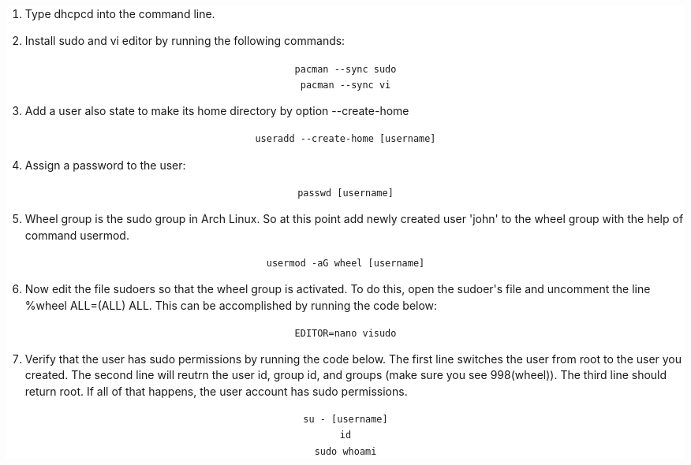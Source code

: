1. Type dhcpcd into the command line.

2. Install sudo and vi editor by running the following commands:

<center>

```
pacman --sync sudo
pacman --sync vi
```
</center>

3. Add a user also state to make its home directory by option --create-home

<center>

```
useradd --create-home [username]
```
</center>

4. Assign a password to the user:

<center>

```
passwd [username]
```
</center>

5. Wheel group is the sudo group in Arch Linux. So at this point add newly created user 'john' to the wheel group with the help of command usermod.

<center>

```
usermod -aG wheel [username]
```

</center>

6. Now edit the file sudoers so that the wheel group is activated. To do this, open the sudoer's file and uncomment the line  %wheel ALL=(ALL) ALL. This can be accomplished by running the code below: 

<center>

```
EDITOR=nano visudo
```
</center>

7. Verify that the user has sudo permissions by running the code below. The first line switches the user from root to the user you created. The second line will reutrn the user id, group id, and groups (make sure you see 998(wheel)). The third line should return root. If all of that happens, the user account has sudo permissions. 

<center>

```
su - [username]
id
sudo whoami
```
</center>
